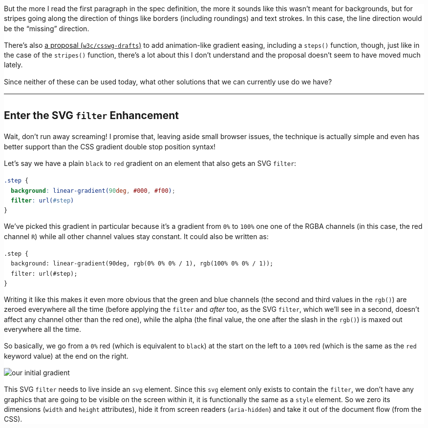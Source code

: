 But the more I read the first paragraph in the spec definition, the more it sounds like this wasn’t meant for backgrounds, but for stripes going along the direction of things like borders (including roundings) and text strokes. In this case, the line direction would be the “missing” direction.

There’s also [a proposal (<VPIcon icon="iconfont icon-github"/>`w3c/csswg-drafts`)](https://github.com/w3c/csswg-drafts/issues/1332) to add animation-like gradient easing, including a `steps()` function, though, just like in the case of the `stripes()` function, there’s a lot about this I don’t understand and the proposal doesn’t seem to have moved much lately.

Since neither of these can be used today, what other solutions that we can currently use do we have?

---

## Enter the SVG `filter` Enhancement

Wait, don’t run away screaming! I promise that, leaving aside small browser issues, the technique is actually simple and even has better support than the CSS gradient double stop position syntax!

Let’s say we have a plain `black` to `red` gradient on an element that also gets an SVG `filter`:

```scss
.step {
  background: linear-gradient(90deg, #000, #f00);
  filter: url(#step)
}
```

We’ve picked this gradient in particular because it’s a gradient from `0%` to `100%` one one of the RGBA channels (in this case, the red channel `R`) while all other channel values stay constant. It could also be written as:

```css{2}
.step {
  background: linear-gradient(90deg, rgb(0% 0% 0% / 1), rgb(100% 0% 0% / 1));
  filter: url(#step);
}

```

Writing it like this makes it even more obvious that the green and blue channels (the second and third values in the `rgb()`) are zeroed everywhere all the time (before applying the `filter` and *after* too, as the SVG `filter`, which we’ll see in a second, doesn’t affect any channel other than the red one), while the alpha (the final value, the one after the slash in the `rgb()`) is maxed out everywhere all the time.

So basically, we go from a `0%` red (which is equivalent to `black`) at the start on the left to a `100%` red (which is the same as the `red` keyword value) at the end on the right.

![our initial gradient](https://i0.wp.com/frontendmasters.com/blog/wp-content/uploads/2025/06/455271022-11851c25-7c8b-40e3-b088-a648afcc10a8-1.png?resize=1024%2C137&ssl=1)

This SVG `filter` needs to live inside an `svg` element. Since this `svg` element only exists to contain the `filter`, we don’t have any graphics that are going to be visible on the screen within it, it is functionally the same as a `style` element. So we zero its dimensions (`width` and `height` attributes), hide it from screen readers (`aria-hidden`) and take it out of the document flow (from the CSS).
